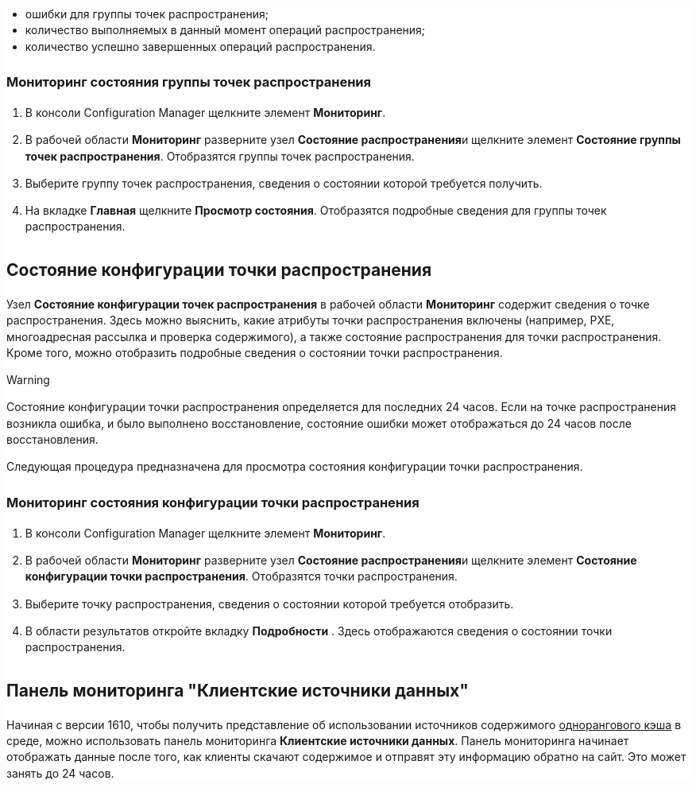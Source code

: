 -   ошибки для группы точек распространения;  
-   количество выполняемых в данный момент операций распространения;
-   количество успешно завершенных операций распространения.  

### <a name="to-monitor-distribution-point-group-status"></a>Мониторинг состояния группы точек распространения  

1.  В консоли Configuration Manager щелкните элемент **Мониторинг**.  

2.  В рабочей области **Мониторинг** разверните узел **Состояние распространения**и щелкните элемент **Состояние группы точек распространения**. Отобразятся группы точек распространения.  

3.  Выберите группу точек распространения, сведения о состоянии которой требуется получить.  

4.  На вкладке **Главная** щелкните **Просмотр состояния**. Отобразятся подробные сведения для группы точек распространения.  

## <a name="distribution-point-configuration-status"></a>Состояние конфигурации точки распространения  
 Узел **Состояние конфигурации точек распространения** в рабочей области **Мониторинг** содержит сведения о точке распространения. Здесь можно выяснить, какие атрибуты точки распространения включены (например, PXE, многоадресная рассылка и проверка содержимого), а также состояние распространения для точки распространения. Кроме того, можно отобразить подробные сведения о состоянии точки распространения.  

> [!WARNING]  
>  Состояние конфигурации точки распространения определяется для последних 24 часов. Если на точке распространения возникла ошибка, и было выполнено восстановление, состояние ошибки может отображаться до 24 часов после восстановления.  

Следующая процедура предназначена для просмотра состояния конфигурации точки распространения.  

### <a name="to-monitor-distribution-point-configuration-status"></a>Мониторинг состояния конфигурации точки распространения  

1.  В консоли Configuration Manager щелкните элемент **Мониторинг**.  

2.  В рабочей области **Мониторинг** разверните узел **Состояние распространения**и щелкните элемент **Состояние конфигурации точки распространения**. Отобразятся точки распространения.  

3.  Выберите точку распространения, сведения о состоянии которой требуется отобразить.  

4.  В области результатов откройте вкладку **Подробности** . Здесь отображаются сведения о состоянии точки распространения.  

## <a name="client-data-sources-dashboard"></a>Панель мониторинга "Клиентские источники данных"
Начиная с версии 1610, чтобы получить представление об использовании источников содержимого [однорангового кэша](/sccm/core/plan-design/hierarchy/client-peer-cache) в среде, можно использовать панель мониторинга **Клиентские источники данных**. Панель мониторинга начинает отображать данные после того, как клиенты скачают содержимое и отправят эту информацию обратно на сайт. Это может занять до 24 часов.
